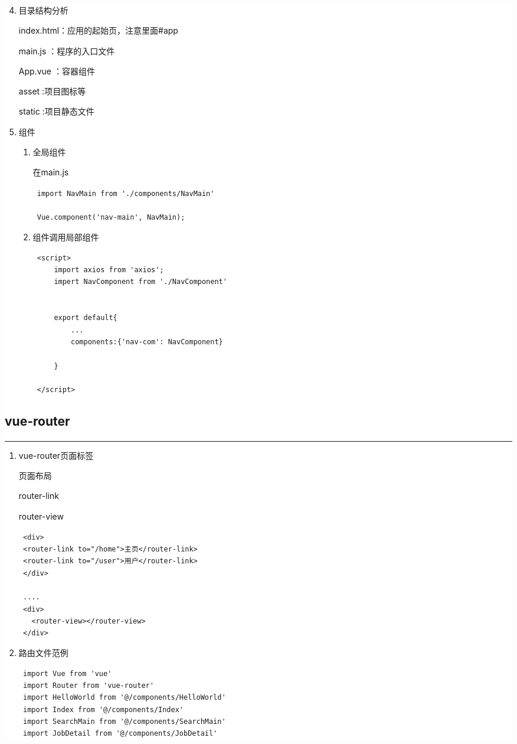 4. 目录结构分析

	index.html：应用的起始页，注意里面#app
	
	main.js	：程序的入口文件
	
	App.vue	：容器组件
	
	asset		:项目图标等
	
	static		:项目静态文件
	
5. 组件

	1. 全局组件

		在main.js
		
			import NavMain from './components/NavMain'
			
			Vue.component('nav-main', NavMain);
	2. 组件调用局部组件

			<script>
  				import axios from 'axios';
  				impert NavComponent from './NavComponent'
  				
  				
  				export default{
  					...
  					components:{'nav-com': NavComponent}
  				
  				}
  				
  			</script>
	

## vue-router 
---
1. vue-router页面标签

	页面布局

	router-link
	
	router-view

		<div>
		<router-link to="/home">主页</router-link>
		<router-link to="/user">用户</router-link>
		</div>
		
		....
		<div>
		  <router-view></router-view>
		</div>

2. 路由文件范例

		import Vue from 'vue'
		import Router from 'vue-router'
		import HelloWorld from '@/components/HelloWorld'
		import Index from '@/components/Index'
		import SearchMain from '@/components/SearchMain'
		import JobDetail from '@/components/JobDetail'
		